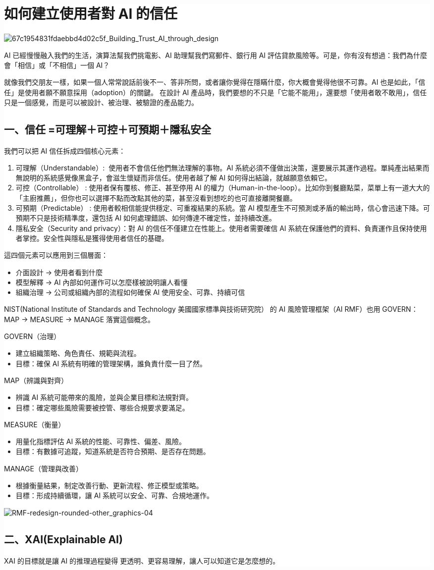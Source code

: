 # 如何建立使用者對 AI 的信任

![67c1954831fdaebbd4d02c5f_Building_Trust_AI_through_design](https://github.com/user-attachments/assets/c14ff251-3f47-407c-a6c0-e0ad3841676b)

AI 已經慢慢融入我們的生活，演算法幫我們挑電影、AI 助理幫我們寫郵件、銀行用 AI 評估貸款風險等。可是，你有沒有想過：我們為什麼會「相信」或「不相信」一個 AI？

就像我們交朋友一樣，如果一個人常常說話前後不一、答非所問，或者讓你覺得在隱瞞什麼，你大概會覺得他很不可靠。AI 也是如此，「信任」是使用者願不願意採用（adoption）的關鍵。
在設計 AI 產品時，我們要想的不只是「它能不能用」，還要想「使用者敢不敢用」，信任只是一個感覺，而是可以被設計、被治理、被驗證的產品能力。


## 一、信任 =可理解＋可控＋可預期＋隱私安全

我們可以把 AI 信任拆成四個核心元素：
1. 可理解（Understandable）:  使用者不會信任他們無法理解的事物。AI 系統必須不僅做出決策，還要展示其運作過程。單純產出結果而無說明的系統感覺像黑盒子，會滋生懷疑而非信任。使用者越了解 AI 如何得出結論，就越願意依賴它。
2. 可控（Controllable） : 使用者保有覆核、修正、甚至停用 AI 的權力（Human-in-the-loop）。比如你到餐廳點菜，菜單上有一道大大的「主廚推薦」，但你也可以選擇不點而改點其他的菜，甚至沒看到想吃的也可直接離開餐廳。 
3. 可預期（Predictable） : 使用者較相信能提供穩定、可重複結果的系統。當 AI 模型產生不可預測或矛盾的輸出時，信心會迅速下降。可預期不只是技術精準度，還包括 AI 如何處理錯誤、如何傳達不確定性，並持續改進。
4. 隱私安全（Security and privacy）：對 AI 的信任不僅建立在性能上。使用者需要確信 AI 系統在保護他們的資料、負責運作且保持使用者掌控。安全性與隱私是獲得使用者信任的基礎。

這四個元素可以應用到三個層面：

* 介面設計 → 使用者看到什麼
* 模型解釋 → AI 內部如何運作可以怎麼樣被說明讓人看懂
* 組織治理 → 公司或組織內部的流程如何確保 AI 使用安全、可靠、持續可信

NIST(National Institute of Standards and Technology 美國國家標準與技術研究院） 的 AI 風險管理框架（AI RMF）也用 GOVERN：MAP → MEASURE → MANAGE 落實這個概念。

GOVERN（治理）
* 建立組織策略、角色責任、規範與流程。
* 目標：確保 AI 系統有明確的管理架構，誰負責什麼一目了然。

MAP（辨識與對齊）
* 辨識 AI 系統可能帶來的風險，並與企業目標和法規對齊。
* 目標：確定哪些風險需要被控管、哪些合規要求要滿足。

MEASURE（衡量）
* 用量化指標評估 AI 系統的性能、可靠性、偏差、風險。
* 目標：有數據可追蹤，知道系統是否符合預期、是否存在問題。

MANAGE（管理與改善）
* 根據衡量結果，制定改善行動、更新流程、修正模型或策略。
* 目標：形成持續循環，讓 AI 系統可以安全、可靠、合規地運作。

<img width="375" height="422" alt="RMF-redesign-rounded-other_graphics-04" src="https://github.com/user-attachments/assets/a68bae3e-11e3-4054-ac51-55ea84d32678" />



## 二、XAI(Explainable AI)

XAI 的目標就是讓 AI 的推理過程變得 更透明、更容易理解，讓人可以知道它是怎麼想的。
